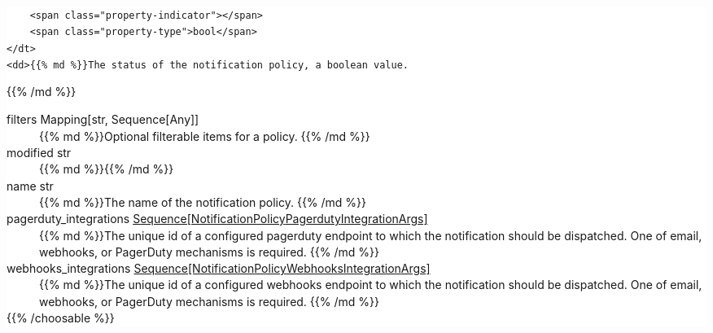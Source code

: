         <span class="property-indicator"></span>
        <span class="property-type">bool</span>
    </dt>
    <dd>{{% md %}}The status of the notification policy, a boolean value.
{{% /md %}}</dd><dt class="property-optional"
            title="Optional">
        <span id="state_filters_python">
<a href="#state_filters_python" style="color: inherit; text-decoration: inherit;">filters</a>
</span>
        <span class="property-indicator"></span>
        <span class="property-type">Mapping[str, Sequence[Any]]</span>
    </dt>
    <dd>{{% md %}}Optional filterable items for a policy.
{{% /md %}}</dd><dt class="property-optional"
            title="Optional">
        <span id="state_modified_python">
<a href="#state_modified_python" style="color: inherit; text-decoration: inherit;">modified</a>
</span>
        <span class="property-indicator"></span>
        <span class="property-type">str</span>
    </dt>
    <dd>{{% md %}}{{% /md %}}</dd><dt class="property-optional"
            title="Optional">
        <span id="state_name_python">
<a href="#state_name_python" style="color: inherit; text-decoration: inherit;">name</a>
</span>
        <span class="property-indicator"></span>
        <span class="property-type">str</span>
    </dt>
    <dd>{{% md %}}The name of the notification policy.
{{% /md %}}</dd><dt class="property-optional"
            title="Optional">
        <span id="state_pagerduty_integrations_python">
<a href="#state_pagerduty_integrations_python" style="color: inherit; text-decoration: inherit;">pagerduty_<wbr>integrations</a>
</span>
        <span class="property-indicator"></span>
        <span class="property-type"><a href="#notificationpolicypagerdutyintegration">Sequence[Notification<wbr>Policy<wbr>Pagerduty<wbr>Integration<wbr>Args]</a></span>
    </dt>
    <dd>{{% md %}}The unique id of a configured pagerduty endpoint to which the notification should be dispatched. One of email, webhooks, or PagerDuty mechanisms is required.
{{% /md %}}</dd><dt class="property-optional"
            title="Optional">
        <span id="state_webhooks_integrations_python">
<a href="#state_webhooks_integrations_python" style="color: inherit; text-decoration: inherit;">webhooks_<wbr>integrations</a>
</span>
        <span class="property-indicator"></span>
        <span class="property-type"><a href="#notificationpolicywebhooksintegration">Sequence[Notification<wbr>Policy<wbr>Webhooks<wbr>Integration<wbr>Args]</a></span>
    </dt>
    <dd>{{% md %}}The unique id of a configured webhooks endpoint to which the notification should be dispatched. One of email, webhooks, or PagerDuty mechanisms is required.
{{% /md %}}</dd></dl>
{{% /choosable %}}

